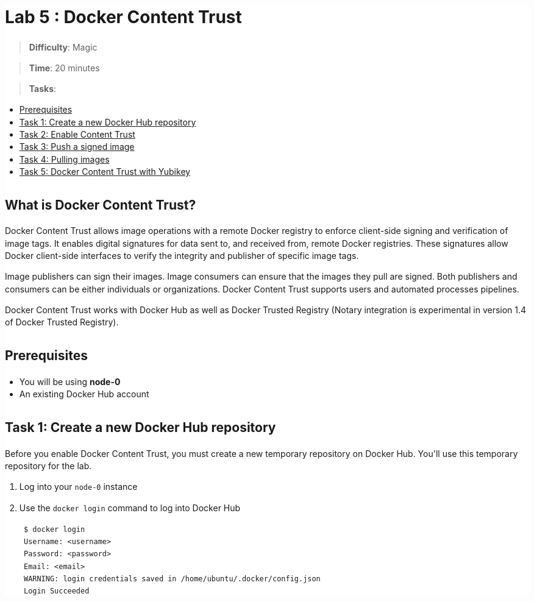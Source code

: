 # Lab 5 : Docker Content Trust

> **Difficulty**: Magic

> **Time**: 20 minutes

> **Tasks**:
>
* [Prerequisites](#prerequisites)
* [Task 1: Create a new Docker Hub repository](#task-1-create-a-new-docker-hub-repository)
* [Task 2: Enable Content Trust](#task-2-enable-content-trust)
* [Task 3: Push a signed image](#task-3-push-a-signed-image)
* [Task 4: Pulling images](#task-4-pulling-images)
* [Task 5: Docker Content Trust with Yubikey](#task-5-docker-content-trust-with-yubikey)




## What is Docker Content Trust?

Docker Content Trust allows image operations with a remote Docker registry to enforce
client-side signing and verification of image tags. It enables
digital signatures for data sent to, and received from, remote Docker registries.
These signatures allow Docker client-side interfaces to verify the integrity and
publisher of specific image tags.

Image publishers can sign their images. Image consumers can ensure that the
images they pull are signed. Both publishers and consumers can be either
individuals or organizations. Docker Content Trust supports users and
automated processes pipelines.

Docker Content Trust works with Docker Hub as well as Docker Trusted Registry (Notary integration is experimental in version 1.4 of Docker Trusted Registry). 

## Prerequisites

* You will be using **node-0**
* An existing Docker Hub account

## Task 1: Create a new Docker Hub repository

Before you enable Docker Content Trust, you must create a new temporary repository on Docker Hub. You'll use this temporary repository for the lab.

1. Log into your `node-0` instance

2. Use the `docker login` command to log into Docker Hub

        $ docker login
        Username: <username>
        Password: <password>
        Email: <email>
        WARNING: login credentials saved in /home/ubuntu/.docker/config.json
        Login Succeeded
